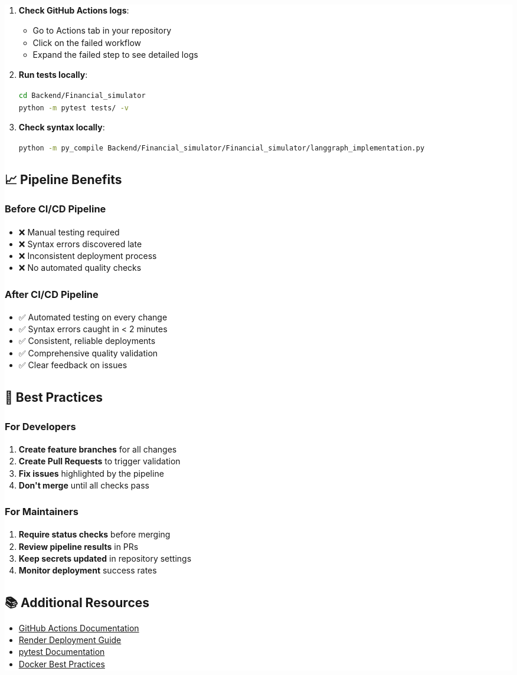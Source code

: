 1. **Check GitHub Actions logs**:
   - Go to Actions tab in your repository
   - Click on the failed workflow
   - Expand the failed step to see detailed logs

2. **Run tests locally**:
   ```bash
   cd Backend/Financial_simulator
   python -m pytest tests/ -v
   ```

3. **Check syntax locally**:
   ```bash
   python -m py_compile Backend/Financial_simulator/Financial_simulator/langgraph_implementation.py
   ```

## 📈 Pipeline Benefits

### Before CI/CD Pipeline
- ❌ Manual testing required
- ❌ Syntax errors discovered late
- ❌ Inconsistent deployment process
- ❌ No automated quality checks

### After CI/CD Pipeline
- ✅ Automated testing on every change
- ✅ Syntax errors caught in < 2 minutes
- ✅ Consistent, reliable deployments
- ✅ Comprehensive quality validation
- ✅ Clear feedback on issues

## 🎯 Best Practices

### For Developers

1. **Create feature branches** for all changes
2. **Create Pull Requests** to trigger validation
3. **Fix issues** highlighted by the pipeline
4. **Don't merge** until all checks pass

### For Maintainers

1. **Require status checks** before merging
2. **Review pipeline results** in PRs
3. **Keep secrets updated** in repository settings
4. **Monitor deployment** success rates

## 📚 Additional Resources

- [GitHub Actions Documentation](https://docs.github.com/en/actions)
- [Render Deployment Guide](https://render.com/docs)
- [pytest Documentation](https://docs.pytest.org/)
- [Docker Best Practices](https://docs.docker.com/develop/dev-best-practices/)
